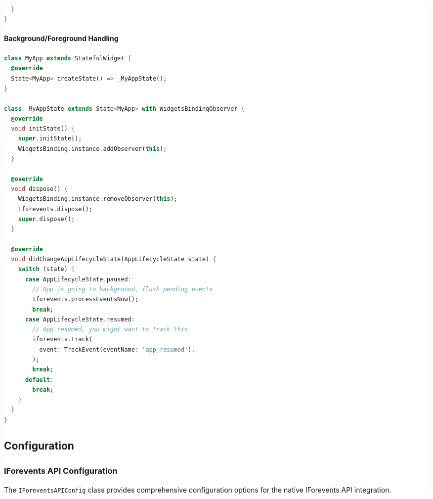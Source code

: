 ```dart
  }
}
```

#### Background/Foreground Handling
```dart
class MyApp extends StatefulWidget {
  @override
  State<MyApp> createState() => _MyAppState();
}

class _MyAppState extends State<MyApp> with WidgetsBindingObserver {
  @override
  void initState() {
    super.initState();
    WidgetsBinding.instance.addObserver(this);
  }

  @override
  void dispose() {
    WidgetsBinding.instance.removeObserver(this);
    Iforevents.dispose();
    super.dispose();
  }

  @override
  void didChangeAppLifecycleState(AppLifecycleState state) {
    switch (state) {
      case AppLifecycleState.paused:
        // App is going to background, flush pending events
        Iforevents.processEventsNow();
        break;
      case AppLifecycleState.resumed:
        // App resumed, you might want to track this
        iforevents.track(
          event: TrackEvent(eventName: 'app_resumed'),
        );
        break;
      default:
        break;
    }
  }
}
```

## Configuration

### IForevents API Configuration

The `IForeventsAPIConfig` class provides comprehensive configuration options for the native IForevents API integration.
